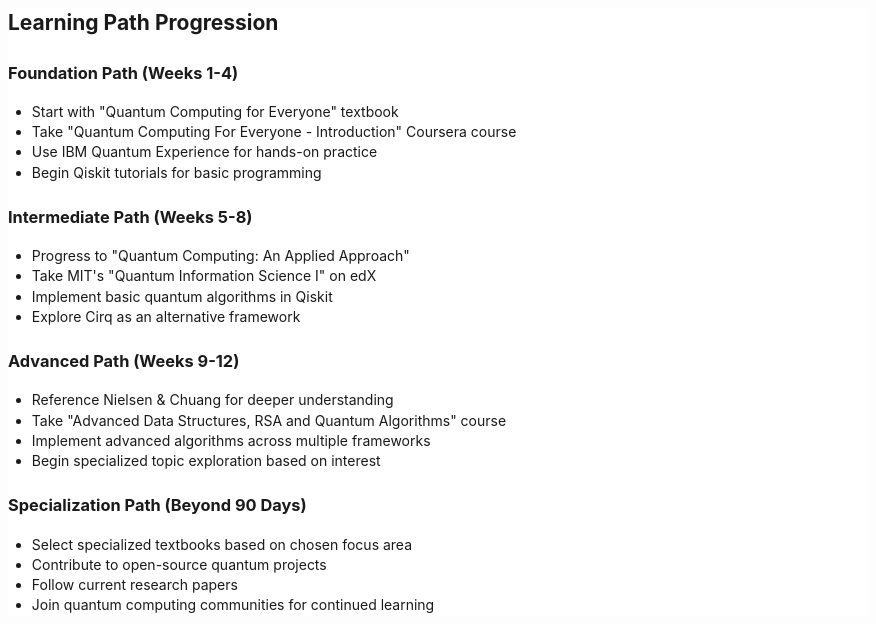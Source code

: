 ## Learning Path Progression

### Foundation Path (Weeks 1-4)
- Start with "Quantum Computing for Everyone" textbook
- Take "Quantum Computing For Everyone - Introduction" Coursera course
- Use IBM Quantum Experience for hands-on practice
- Begin Qiskit tutorials for basic programming

### Intermediate Path (Weeks 5-8)
- Progress to "Quantum Computing: An Applied Approach"
- Take MIT's "Quantum Information Science I" on edX
- Implement basic quantum algorithms in Qiskit
- Explore Cirq as an alternative framework

### Advanced Path (Weeks 9-12)
- Reference Nielsen & Chuang for deeper understanding
- Take "Advanced Data Structures, RSA and Quantum Algorithms" course
- Implement advanced algorithms across multiple frameworks
- Begin specialized topic exploration based on interest

### Specialization Path (Beyond 90 Days)
- Select specialized textbooks based on chosen focus area
- Contribute to open-source quantum projects
- Follow current research papers
- Join quantum computing communities for continued learning
